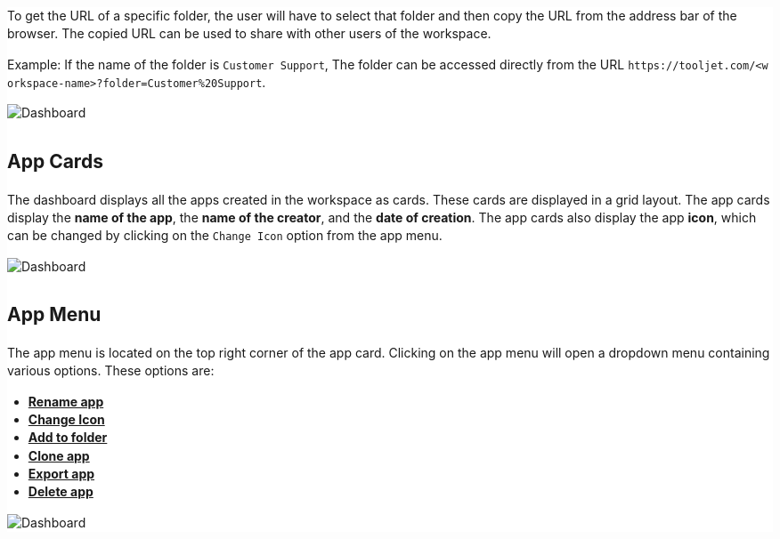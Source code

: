 To get the URL of a specific folder, the user will have to select that folder and then copy the URL from the address bar of the browser. The copied URL can be used to share with other users of the workspace.

Example: If the name of the folder is `Customer Support`, The folder can be accessed directly from the URL `https://tooljet.com/<workspace-name>?folder=Customer%20Support`.

<div style={{textAlign: 'center'}}>

<img className="screenshot-full" src="/img/dashboard/app-url-v2.png" alt="Dashboard"/>

</div>

</div>

</div>

<div>

## App Cards

The dashboard displays all the apps created in the workspace as cards. These cards are displayed in a grid layout. The app cards display the **name of the app**, the **name of the creator**, and the **date of creation**. The app cards also display the app **icon**, which can be changed by clicking on the `Change Icon` option from the app menu.

<div style={{textAlign: 'center'}}>

<img  className="screenshot-full" src="/img/dashboard/appcard-v2.png" alt="Dashboard"/>

</div>

</div>

<div>

## App Menu

The app menu is located on the top right corner of the app card. Clicking on the app menu will open a dropdown menu containing various options. These options are:

- **[Rename app](#rename-app)**
- **[Change Icon](#change-icon)**
- **[Add to folder](#add-to-folder)**
- **[Clone app](#clone-app)**
- **[Export app](#export-app)**
- **[Delete app](#delete-app)**

<div style={{textAlign: 'center'}}>

<img  className="screenshot-full" src="/img/dashboard/app-menu-v2.gif" alt="Dashboard"/>

</div>

</div>

<div>
